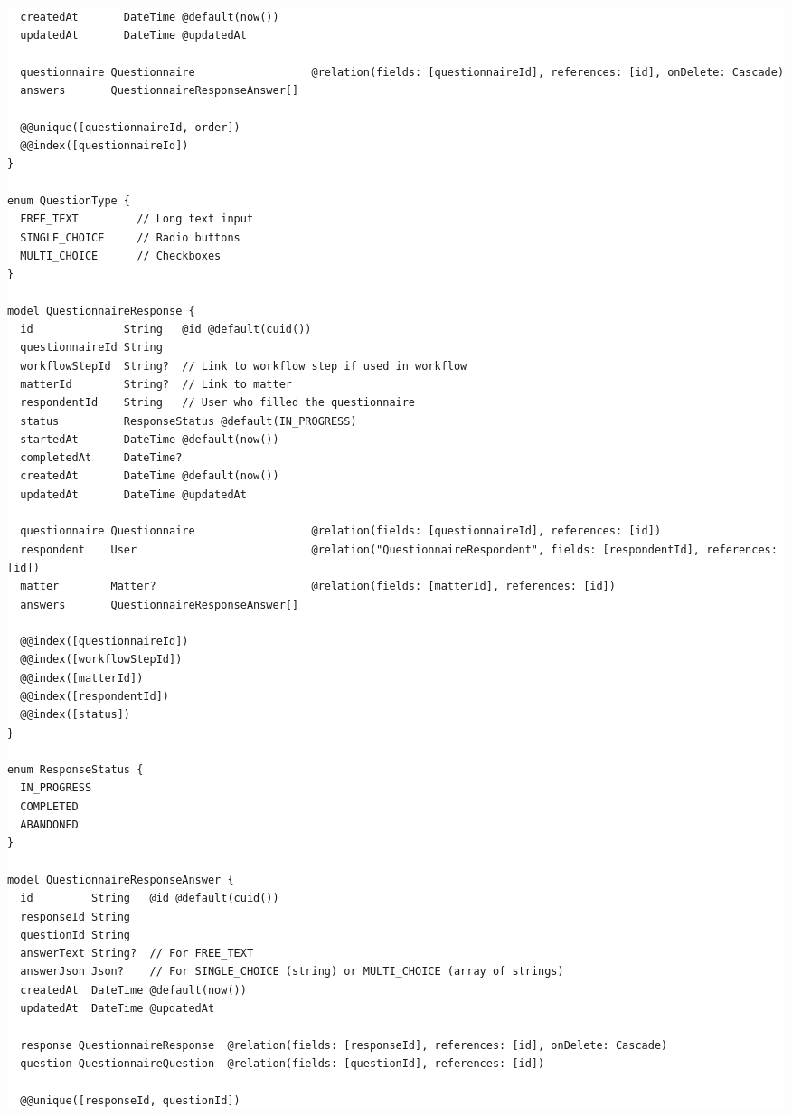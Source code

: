 ```prisma
  createdAt       DateTime @default(now())
  updatedAt       DateTime @updatedAt

  questionnaire Questionnaire                  @relation(fields: [questionnaireId], references: [id], onDelete: Cascade)
  answers       QuestionnaireResponseAnswer[]

  @@unique([questionnaireId, order])
  @@index([questionnaireId])
}

enum QuestionType {
  FREE_TEXT         // Long text input
  SINGLE_CHOICE     // Radio buttons
  MULTI_CHOICE      // Checkboxes
}

model QuestionnaireResponse {
  id              String   @id @default(cuid())
  questionnaireId String
  workflowStepId  String?  // Link to workflow step if used in workflow
  matterId        String?  // Link to matter
  respondentId    String   // User who filled the questionnaire
  status          ResponseStatus @default(IN_PROGRESS)
  startedAt       DateTime @default(now())
  completedAt     DateTime?
  createdAt       DateTime @default(now())
  updatedAt       DateTime @updatedAt

  questionnaire Questionnaire                  @relation(fields: [questionnaireId], references: [id])
  respondent    User                           @relation("QuestionnaireRespondent", fields: [respondentId], references: [id])
  matter        Matter?                        @relation(fields: [matterId], references: [id])
  answers       QuestionnaireResponseAnswer[]

  @@index([questionnaireId])
  @@index([workflowStepId])
  @@index([matterId])
  @@index([respondentId])
  @@index([status])
}

enum ResponseStatus {
  IN_PROGRESS
  COMPLETED
  ABANDONED
}

model QuestionnaireResponseAnswer {
  id         String   @id @default(cuid())
  responseId String
  questionId String
  answerText String?  // For FREE_TEXT
  answerJson Json?    // For SINGLE_CHOICE (string) or MULTI_CHOICE (array of strings)
  createdAt  DateTime @default(now())
  updatedAt  DateTime @updatedAt

  response QuestionnaireResponse  @relation(fields: [responseId], references: [id], onDelete: Cascade)
  question QuestionnaireQuestion  @relation(fields: [questionId], references: [id])

  @@unique([responseId, questionId])
```